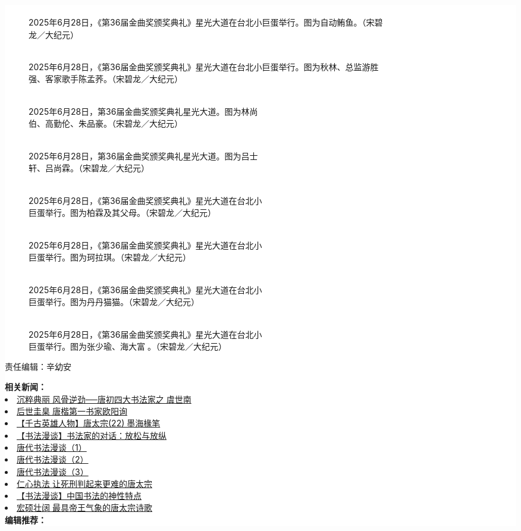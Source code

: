 <figure id="attachment_14540829" aria-describedby="caption-attachment-14540829" style="width: 600px" class="wp-caption aligncenter"><a target="_blank" href="https://i.epochtimes.com/assets/uploads/2025/06/id14540829-250628083521100311.jpg"><img decoding="async" class="size-large wp-image-14540829" title="" src="https://i.epochtimes.com/assets/uploads/2025/06/id14540829-250628083521100311-600x400.jpg" alt="" width="600" b="400" /></a><figcaption id="caption-attachment-14540829" class="wp-caption-text">2025年6月28日，《第36届金曲奖颁奖典礼》星光大道在台北小巨蛋举行。图为自动鲔鱼。（宋碧龙／大纪元）</figcaption></figure>
<figure id="attachment_14540831" aria-describedby="caption-attachment-14540831" style="width: 600px" class="wp-caption aligncenter"><a target="_blank" href="https://i.epochtimes.com/assets/uploads/2025/06/id14540831-250628083500100311.jpg"><img decoding="async" class="size-large wp-image-14540831" title="" src="https://i.epochtimes.com/assets/uploads/2025/06/id14540831-250628083500100311-600x400.jpg" alt="" width="600" b="400" /></a><figcaption id="caption-attachment-14540831" class="wp-caption-text">2025年6月28日，《第36届金曲奖颁奖典礼》星光大道在台北小巨蛋举行。图为秋林、总监游胜强、客家歌手陈孟荞。（宋碧龙／大纪元）</figcaption></figure>
<figure id="attachment_14540813" aria-describedby="caption-attachment-14540813" style="width: 400px" class="wp-caption aligncenter"><a target="_blank" href="https://i.epochtimes.com/assets/uploads/2025/06/id14540813-250628091752100311.jpg"><img decoding="async" class="size-large wp-image-14540813" title="" src="https://i.epochtimes.com/assets/uploads/2025/06/id14540813-250628091752100311.jpg" alt="" width="400" b="600" /></a><figcaption id="caption-attachment-14540813" class="wp-caption-text">2025年6月28日，第36届金曲奖颁奖典礼星光大道。图为林尚伯、高勤伦、朱品豪。（宋碧龙／大纪元）</figcaption></figure>
<figure id="attachment_14540814" aria-describedby="caption-attachment-14540814" style="width: 400px" class="wp-caption aligncenter"><a target="_blank" href="https://i.epochtimes.com/assets/uploads/2025/06/id14540814-250628091750100311.jpg"><img decoding="async" class="size-large wp-image-14540814" title="" src="https://i.epochtimes.com/assets/uploads/2025/06/id14540814-250628091750100311.jpg" alt="" width="400" b="600" /></a><figcaption id="caption-attachment-14540814" class="wp-caption-text">2025年6月28日，第36届金曲奖颁奖典礼星光大道。图为吕士轩、吕尚霖。（宋碧龙／大纪元）</figcaption></figure>
<figure id="attachment_14540815" aria-describedby="caption-attachment-14540815" style="width: 400px" class="wp-caption aligncenter"><a target="_blank" href="https://i.epochtimes.com/assets/uploads/2025/06/id14540815-250628091747100311.jpg"><img decoding="async" class="size-large wp-image-14540815" title="" src="https://i.epochtimes.com/assets/uploads/2025/06/id14540815-250628091747100311.jpg" alt="" width="400" b="600" /></a><figcaption id="caption-attachment-14540815" class="wp-caption-text">2025年6月28日，《第36届金曲奖颁奖典礼》星光大道在台北小巨蛋举行。图为柏霖及其父母。（宋碧龙／大纪元）</figcaption></figure>
<figure id="attachment_14540816" aria-describedby="caption-attachment-14540816" style="width: 400px" class="wp-caption aligncenter"><a target="_blank" href="https://i.epochtimes.com/assets/uploads/2025/06/id14540816-250628091745100311.jpg"><img decoding="async" class="size-large wp-image-14540816" title="" src="https://i.epochtimes.com/assets/uploads/2025/06/id14540816-250628091745100311.jpg" alt="" width="400" b="600" /></a><figcaption id="caption-attachment-14540816" class="wp-caption-text">2025年6月28日，《第36届金曲奖颁奖典礼》星光大道在台北小巨蛋举行。图为珂拉琪。（宋碧龙／大纪元）</figcaption></figure>
<figure id="attachment_14540832" aria-describedby="caption-attachment-14540832" style="width: 400px" class="wp-caption aligncenter"><a target="_blank" href="https://i.epochtimes.com/assets/uploads/2025/06/id14540832-250628083449100311.jpg"><img decoding="async" class="size-large wp-image-14540832" title="" src="https://i.epochtimes.com/assets/uploads/2025/06/id14540832-250628083449100311.jpg" alt="" width="400" b="600" /></a><figcaption id="caption-attachment-14540832" class="wp-caption-text">2025年6月28日，《第36届金曲奖颁奖典礼》星光大道在台北小巨蛋举行。图为丹丹猫猫。（宋碧龙／大纪元）</figcaption></figure>
<figure id="attachment_14540833" aria-describedby="caption-attachment-14540833" style="width: 400px" class="wp-caption aligncenter"><a target="_blank" href="https://i.epochtimes.com/assets/uploads/2025/06/id14540833-250628083441100311.jpg"><img decoding="async" class="size-large wp-image-14540833" title="" src="https://i.epochtimes.com/assets/uploads/2025/06/id14540833-250628083441100311.jpg" alt="" width="400" b="600" /></a><figcaption id="caption-attachment-14540833" class="wp-caption-text">2025年6月28日，《第36届金曲奖颁奖典礼》星光大道在台北小巨蛋举行。图为张少瑜、海大富 。（宋碧龙／大纪元）</figcaption></figure>
<p>责任编辑：辛幼安</p>
<strong>相关新闻：</strong>
<li><a href="https://github.com/920513/djy/blob/master/gb/11/6/12/n3284139.md#1">沉粹典丽 风骨逆劲──唐初四大书法家之 虞世南</a></li>
<li><a href="https://github.com/920513/djy/blob/master/gb/11/10/7/n3394783.md#1">后世圭臬 唐楷第一书家欧阳询</a></li>
<li><a href="https://github.com/920513/djy/blob/master/gb/16/7/2/n8059920.md#1">【千古英雄人物】唐太宗(22) 墨海椽笔</a></li>
<li><a href="https://github.com/920513/djy/blob/master/gb/17/5/12/n9133922.md#1">【书法漫谈】书法家的对话：放松与放纵</a></li>
<li><a href="https://github.com/920513/djy/blob/master/gb/17/5/20/n9163925.md#1">唐代书法漫谈（1）</a></li>
<li><a href="https://github.com/920513/djy/blob/master/gb/17/5/20/n9163955.md#1">唐代书法漫谈（2）</a></li>
<li><a href="https://github.com/920513/djy/blob/master/gb/17/5/20/n9163956.md#1">唐代书法漫谈（3）</a></li>
<li><a href="https://github.com/920513/djy/blob/master/gb/19/1/16/n10979954.md#1">仁心执法 让死刑判起来更难的唐太宗</a></li>
<li><a href="https://github.com/920513/djy/blob/master/gb/22/1/16/n13507994.md#1">【书法漫谈】中国书法的神性特点</a></li>
<li><a href="https://github.com/920513/djy/blob/master/gb/23/6/29/n14025211.md#1">宏硕壮阔 最具帝王气象的唐太宗诗歌</a></li>
<strong>编辑推荐：</strong>